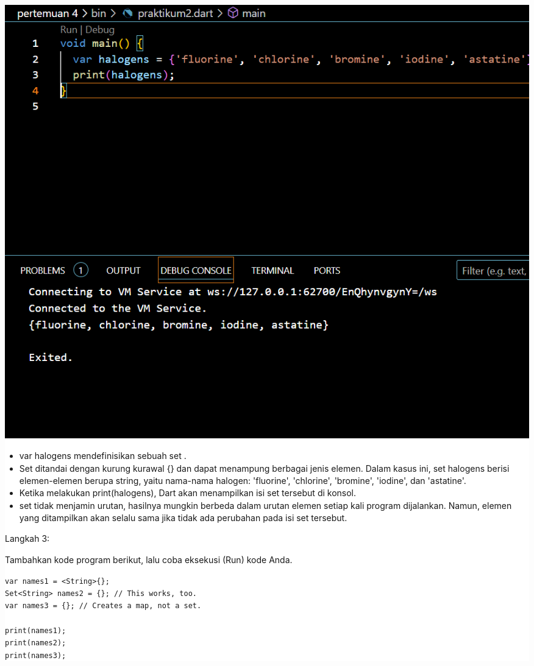 ![gambar 3](image\03.png)
- var halogens mendefinisikan sebuah set . 
- Set ditandai dengan kurung kurawal {} dan dapat menampung berbagai jenis elemen. Dalam kasus ini, set halogens berisi elemen-elemen berupa string, yaitu nama-nama halogen: 'fluorine', 'chlorine', 'bromine', 'iodine', dan 'astatine'.
- Ketika melakukan print(halogens), Dart akan menampilkan isi set tersebut di konsol.
- set tidak menjamin urutan, hasilnya mungkin berbeda dalam urutan elemen setiap kali program dijalankan. Namun, elemen yang ditampilkan akan selalu sama jika tidak ada perubahan pada isi set tersebut.


Langkah 3:

Tambahkan kode program berikut, lalu coba eksekusi (Run) kode Anda.
```
var names1 = <String>{};
Set<String> names2 = {}; // This works, too.
var names3 = {}; // Creates a map, not a set.

print(names1);
print(names2);
print(names3);
```
